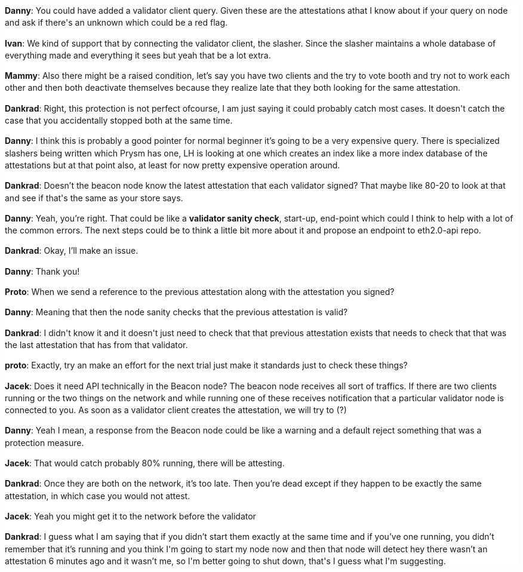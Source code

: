 **Danny**: You could have added a validator client query. Given these are the attestations athat I know about if your query on node and ask if there's an unknown which could be a red flag.

**Ivan**: We kind of support that by connecting the validator client, the slasher. Since the slasher maintains a whole database of everything made and everything it sees but yeah that be a lot extra.

**Mammy**: Also there might be a raised condition, let’s say you have two clients and the try to vote booth and try not to work each other and then both deactivate themselves because they realize late that they both looking for the same attestation.

**Dankrad**: Right, this protection is not perfect ofcourse, I am just saying it could probably catch most cases. It doesn't catch the case that you accidentally stopped both at the same time.

**Danny**: I think this is probably a good pointer for normal beginner it’s going to be a very expensive query. There is specialized slashers being written which Prysm has one, LH is looking at one which creates an index like a more index database of the attestations but at that point also, at least for now pretty expensive operation around. 

**Dankrad**: Doesn’t the beacon node know the latest attestation that each validator signed? That maybe like 80-20 to look at that and see if that's the same as your store says. 

**Danny**: Yeah, you’re right. That could be like a **validator sanity check**, start-up, end-point which could I think to help with a lot of the common errors.
The next steps could be to think a little bit more about it and propose an endpoint to eth2.0-api repo.

**Dankrad**: Okay, I’ll make an issue. 

**Danny**: Thank you!

**Proto**: When we send a reference to the previous attestation along with the attestation you signed?

**Danny**: Meaning that then the node sanity checks that the previous attestation is valid? 

**Dankrad**: I didn't know it and it doesn't just need to check that that previous attestation  exists that needs to check that that was the last attestation that has from that validator. 

**proto**: Exactly, try an make an effort for the next trial just make it standards just to check these things?

**Jacek**: Does it need API technically in the Beacon node? The beacon node receives all sort of traffics. If there are two clients running or the two things on the network and while running one of these receives notification that a particular validator node is connected to you. As soon as a validator client creates the attestation, we will try to (?) 

**Danny**: Yeah I mean, a response from the Beacon node could be like a warning and a default reject something that was a protection measure.

**Jacek**: That would catch probably 80% running, there will be attesting. 

**Dankrad**: Once they are both on the network, it’s too late. Then you’re dead except if they happen to be exactly the same attestation, in which case you would not attest.  

 **Jacek**: Yeah you might get it to the network before the validator 

**Dankrad**: I guess what I am saying that if you didn’t start them exactly at the same time and if you’ve one running, you didn’t remember that it’s running and you think I'm going to start my node now and then that node will detect hey there wasn’t an attestation 6 minutes ago and it wasn’t me, so I'm better going to shut down, that's I guess what I'm suggesting.
